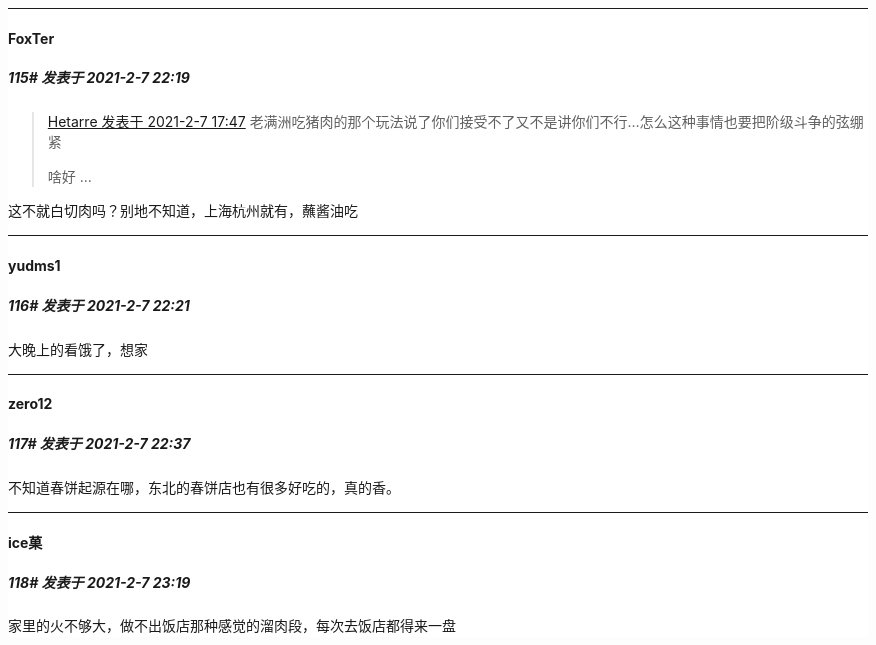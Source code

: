 





*****

####  FoxTer  
##### 115#       发表于 2021-2-7 22:19



<blockquote><a href="httphttps://bbs.saraba1st.com/2b/forum.php?mod=redirect&amp;goto=findpost&amp;pid=50267846&amp;ptid=1986761" target="_blank">Hetarre 发表于 2021-2-7 17:47</a>
老满洲吃猪肉的那个玩法说了你们接受不了又不是讲你们不行…怎么这种事情也要把阶级斗争的弦绷紧 

啥好 ...</blockquote>
这不就白切肉吗？别地不知道，上海杭州就有，蘸酱油吃







*****

####  yudms1  
##### 116#       发表于 2021-2-7 22:21




大晚上的看饿了，想家







*****

####  zero12  
##### 117#       发表于 2021-2-7 22:37




不知道春饼起源在哪，东北的春饼店也有很多好吃的，真的香。







*****

####  ice菓  
##### 118#       发表于 2021-2-7 23:19




家里的火不够大，做不出饭店那种感觉的溜肉段，每次去饭店都得来一盘


